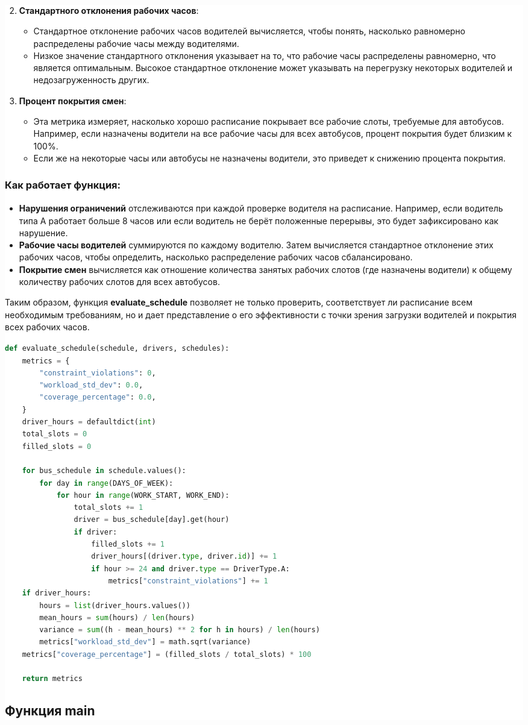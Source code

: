 2. **Стандартного отклонения рабочих часов**:
    - Стандартное отклонение рабочих часов водителей вычисляется, чтобы понять, насколько равномерно распределены рабочие часы между водителями.
    - Низкое значение стандартного отклонения указывает на то, что рабочие часы распределены равномерно, что является оптимальным. Высокое стандартное отклонение может указывать на перегрузку некоторых водителей и недозагруженность других.

3. **Процент покрытия смен**:
    - Эта метрика измеряет, насколько хорошо расписание покрывает все рабочие слоты, требуемые для автобусов. Например, если назначены водители на все рабочие часы для всех автобусов, процент покрытия будет близким к 100%.
    - Если же на некоторые часы или автобусы не назначены водители, это приведет к снижению процента покрытия.

### Как работает функция:
- **Нарушения ограничений** отслеживаются при каждой проверке водителя на расписание. Например, если водитель типа A работает больше 8 часов или если водитель не берёт положенные перерывы, это будет зафиксировано как нарушение.
- **Рабочие часы водителей** суммируются по каждому водителю. Затем вычисляется стандартное отклонение этих рабочих часов, чтобы определить, насколько распределение рабочих часов сбалансировано.
- **Покрытие смен** вычисляется как отношение количества занятых рабочих слотов (где назначены водители) к общему количеству рабочих слотов для всех автобусов.

Таким образом, функция **evaluate_schedule** позволяет не только проверить, соответствует ли расписание всем необходимым требованиям, но и дает представление о его эффективности с точки зрения загрузки водителей и покрытия всех рабочих часов.
```python
def evaluate_schedule(schedule, drivers, schedules):
    metrics = {
        "constraint_violations": 0,
        "workload_std_dev": 0.0,
        "coverage_percentage": 0.0,
    }
    driver_hours = defaultdict(int)
    total_slots = 0
    filled_slots = 0

    for bus_schedule in schedule.values():
        for day in range(DAYS_OF_WEEK):
            for hour in range(WORK_START, WORK_END):
                total_slots += 1
                driver = bus_schedule[day].get(hour)
                if driver:
                    filled_slots += 1
                    driver_hours[(driver.type, driver.id)] += 1
                    if hour >= 24 and driver.type == DriverType.A:
                        metrics["constraint_violations"] += 1
    if driver_hours:
        hours = list(driver_hours.values())
        mean_hours = sum(hours) / len(hours)
        variance = sum((h - mean_hours) ** 2 for h in hours) / len(hours)
        metrics["workload_std_dev"] = math.sqrt(variance)
    metrics["coverage_percentage"] = (filled_slots / total_slots) * 100

    return metrics
```
## Функция **main**
